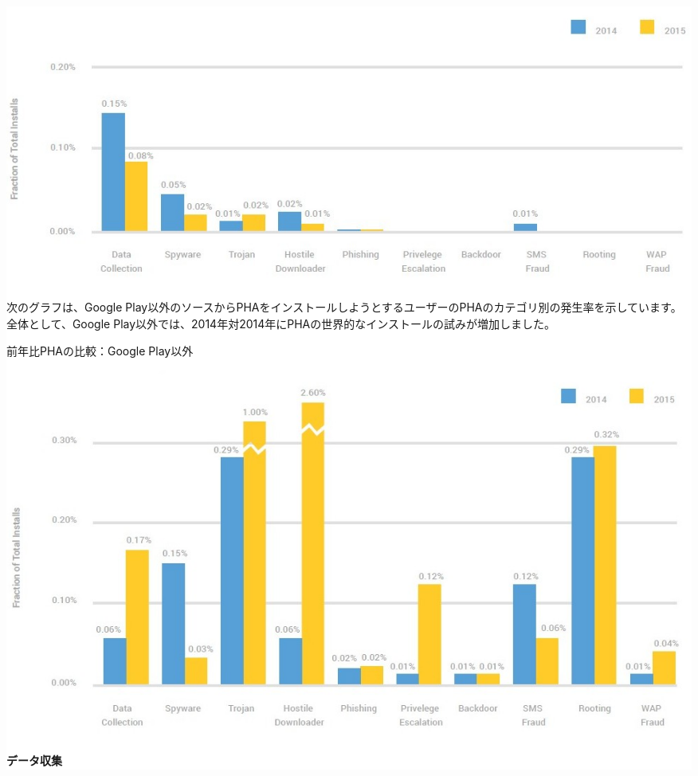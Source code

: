 ![008.jpg](../images/Android2015/008.jpg)


次のグラフは、Google Play以外のソースからPHAをインストールしようとするユーザーのPHAのカテゴリ別の発生率を示しています。 全体として、Google Play以外では、2014年対2014年にPHAの世界的なインストールの試みが増加しました。

前年比PHAの比較：Google Play以外

![009.jpg](../images/Android2015/009.jpg)


#### データ収集
